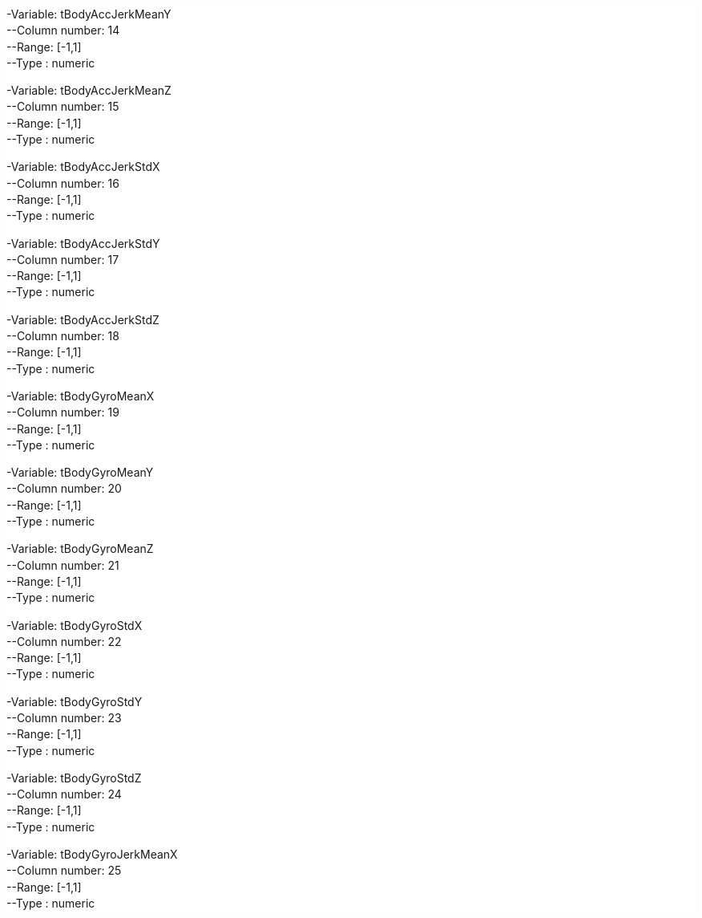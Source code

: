 -Variable:  tBodyAccJerkMeanY   
--Column number:  14   
--Range: [-1,1]  
--Type : numeric  
  
-Variable:  tBodyAccJerkMeanZ   
--Column number:  15   
--Range: [-1,1]  
--Type : numeric  
  
-Variable:  tBodyAccJerkStdX   
--Column number:  16   
--Range: [-1,1]  
--Type : numeric  
  
-Variable:  tBodyAccJerkStdY   
--Column number:  17   
--Range: [-1,1]  
--Type : numeric  
  
-Variable:  tBodyAccJerkStdZ   
--Column number:  18   
--Range: [-1,1]  
--Type : numeric  
  
-Variable:  tBodyGyroMeanX   
--Column number:  19   
--Range: [-1,1]  
--Type : numeric  
  
-Variable:  tBodyGyroMeanY   
--Column number:  20   
--Range: [-1,1]  
--Type : numeric  
  
-Variable:  tBodyGyroMeanZ   
--Column number:  21   
--Range: [-1,1]  
--Type : numeric  
  
-Variable:  tBodyGyroStdX   
--Column number:  22   
--Range: [-1,1]  
--Type : numeric  
  
-Variable:  tBodyGyroStdY   
--Column number:  23   
--Range: [-1,1]  
--Type : numeric  
  
-Variable:  tBodyGyroStdZ   
--Column number:  24   
--Range: [-1,1]  
--Type : numeric  
  
-Variable:  tBodyGyroJerkMeanX   
--Column number:  25   
--Range: [-1,1]  
--Type : numeric  
  